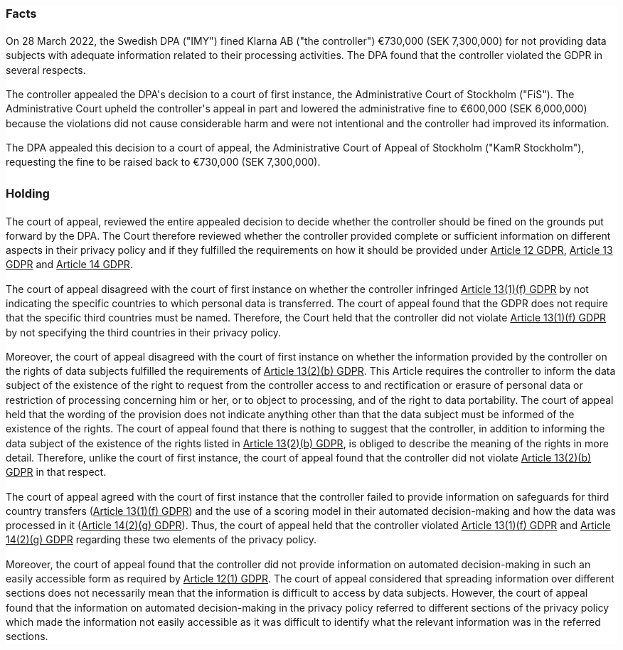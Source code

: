 ### Facts

On 28 March 2022, the Swedish DPA ("IMY") fined Klarna AB ("the controller") €730,000 (SEK 7,300,000) for not providing data subjects with adequate information related to their processing activities. The DPA found that the controller violated the GDPR in several respects.

The controller appealed the DPA's decision to a court of first instance, the Administrative Court of Stockholm ("FiS"). The Administrative Court upheld the controller's appeal in part and lowered the administrative fine to €600,000 (SEK 6,000,000) because the violations did not cause considerable harm and were not intentional and the controller had improved its information.

The DPA appealed this decision to a court of appeal, the Administrative Court of Appeal of Stockholm ("KamR Stockholm"), requesting the fine to be raised back to €730,000 (SEK 7,300,000).

### Holding

The court of appeal, reviewed the entire appealed decision to decide whether the controller should be fined on the grounds put forward by the DPA. The Court therefore reviewed whether the controller provided complete or sufficient information on different aspects in their privacy policy and if they fulfilled the requirements on how it should be provided under [Article 12 GDPR](/index.php?title=Article_12_GDPR "Article 12 GDPR"), [Article 13 GDPR](/index.php?title=Article_13_GDPR "Article 13 GDPR") and [Article 14 GDPR](/index.php?title=Article_14_GDPR "Article 14 GDPR").

The court of appeal disagreed with the court of first instance on whether the controller infringed [Article 13(1)(f) GDPR](/index.php?title=Article_13_GDPR#1f "Article 13 GDPR") by not indicating the specific countries to which personal data is transferred. The court of appeal found that the GDPR does not require that the specific third countries must be named. Therefore, the Court held that the controller did not violate [Article 13(1)(f) GDPR](/index.php?title=Article_13_GDPR#1f "Article 13 GDPR") by not specifying the third countries in their privacy policy.

Moreover, the court of appeal disagreed with the court of first instance on whether the information provided by the controller on the rights of data subjects fulfilled the requirements of [Article 13(2)(b) GDPR](/index.php?title=Article_13_GDPR#2b "Article 13 GDPR"). This Article requires the controller to inform the data subject of the existence of the right to request from the controller access to and rectification or erasure of personal data or restriction of processing concerning him or her, or to object to processing, and of the right to data portability. The court of appeal held that the wording of the provision does not indicate anything other than that the data subject must be informed of the existence of the rights. The court of appeal found that there is nothing to suggest that the controller, in addition to informing the data subject of the existence of the rights listed in [Article 13(2)(b) GDPR](/index.php?title=Article_13_GDPR#2b "Article 13 GDPR"), is obliged to describe the meaning of the rights in more detail. Therefore, unlike the court of first instance, the court of appeal found that the controller did not violate [Article 13(2)(b) GDPR](/index.php?title=Article_13_GDPR#2b "Article 13 GDPR") in that respect.

The court of appeal agreed with the court of first instance that the controller failed to provide information on safeguards for third country transfers ([Article 13(1)(f) GDPR](/index.php?title=Article_13_GDPR#1f "Article 13 GDPR")) and the use of a scoring model in their automated decision-making and how the data was processed in it ([Article 14(2)(g) GDPR](/index.php?title=Article_14_GDPR#2g "Article 14 GDPR")). Thus, the court of appeal held that the controller violated [Article 13(1)(f) GDPR](/index.php?title=Article_13_GDPR#1f "Article 13 GDPR") and [Article 14(2)(g) GDPR](/index.php?title=Article_14_GDPR#2g "Article 14 GDPR") regarding these two elements of the privacy policy.

Moreover, the court of appeal found that the controller did not provide information on automated decision-making in such an easily accessible form as required by [Article 12(1) GDPR](/index.php?title=Article_12_GDPR#1 "Article 12 GDPR"). The court of appeal considered that spreading information over different sections does not necessarily mean that the information is difficult to access by data subjects. However, the court of appeal found that the information on automated decision-making in the privacy policy referred to different sections of the privacy policy which made the information not easily accessible as it was difficult to identify what the relevant information was in the referred sections.
